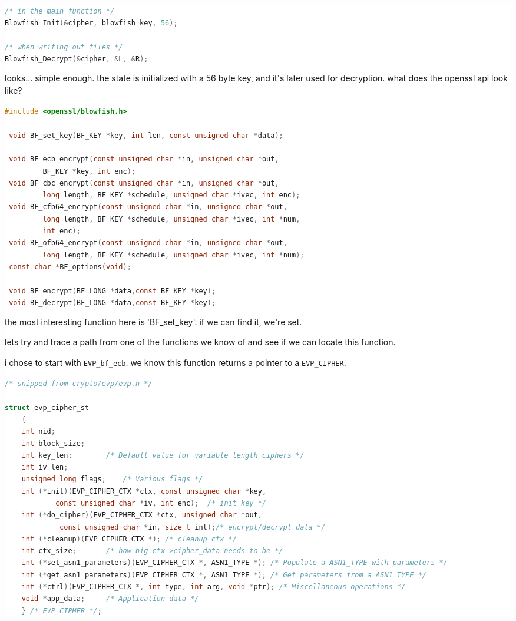 ```c
/* in the main function */
Blowfish_Init(&cipher, blowfish_key, 56);

/* when writing out files */
Blowfish_Decrypt(&cipher, &L, &R);
```

looks... simple enough. the state is initialized with a 56 byte key, and it's later used for decryption. what does the openssl api look like?

```c
#include <openssl/blowfish.h>

 void BF_set_key(BF_KEY *key, int len, const unsigned char *data);

 void BF_ecb_encrypt(const unsigned char *in, unsigned char *out,
         BF_KEY *key, int enc);
 void BF_cbc_encrypt(const unsigned char *in, unsigned char *out,
         long length, BF_KEY *schedule, unsigned char *ivec, int enc);
 void BF_cfb64_encrypt(const unsigned char *in, unsigned char *out,
         long length, BF_KEY *schedule, unsigned char *ivec, int *num,
         int enc);
 void BF_ofb64_encrypt(const unsigned char *in, unsigned char *out,
         long length, BF_KEY *schedule, unsigned char *ivec, int *num);
 const char *BF_options(void);

 void BF_encrypt(BF_LONG *data,const BF_KEY *key);
 void BF_decrypt(BF_LONG *data,const BF_KEY *key);
```

the most interesting function here is 'BF_set_key'. if we can find it, we're set.

lets try and trace a path from one of the functions we know of and see if we can locate this function.

i chose to start with `EVP_bf_ecb`. we know this function returns a pointer to a `EVP_CIPHER`. 
```c
/* snipped from crypto/evp/evp.h */

struct evp_cipher_st
	{
	int nid;
	int block_size;
	int key_len;		/* Default value for variable length ciphers */
	int iv_len;
	unsigned long flags;	/* Various flags */
	int (*init)(EVP_CIPHER_CTX *ctx, const unsigned char *key,
		    const unsigned char *iv, int enc);	/* init key */
	int (*do_cipher)(EVP_CIPHER_CTX *ctx, unsigned char *out,
			 const unsigned char *in, size_t inl);/* encrypt/decrypt data */
	int (*cleanup)(EVP_CIPHER_CTX *); /* cleanup ctx */
	int ctx_size;		/* how big ctx->cipher_data needs to be */
	int (*set_asn1_parameters)(EVP_CIPHER_CTX *, ASN1_TYPE *); /* Populate a ASN1_TYPE with parameters */
	int (*get_asn1_parameters)(EVP_CIPHER_CTX *, ASN1_TYPE *); /* Get parameters from a ASN1_TYPE */
	int (*ctrl)(EVP_CIPHER_CTX *, int type, int arg, void *ptr); /* Miscellaneous operations */
	void *app_data;		/* Application data */
	} /* EVP_CIPHER */;
```
